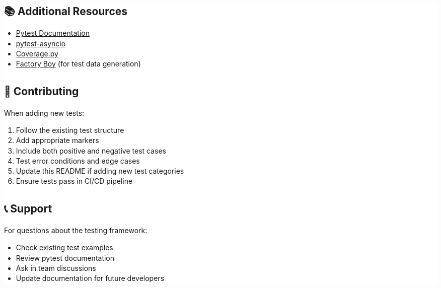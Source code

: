 ## 📚 Additional Resources

- [Pytest Documentation](https://docs.pytest.org/)
- [pytest-asyncio](https://pytest-asyncio.readthedocs.io/)
- [Coverage.py](https://coverage.readthedocs.io/)
- [Factory Boy](https://factoryboy.readthedocs.io/) (for test data generation)

## 🤝 Contributing

When adding new tests:

1. Follow the existing test structure
2. Add appropriate markers
3. Include both positive and negative test cases
4. Test error conditions and edge cases
5. Update this README if adding new test categories
6. Ensure tests pass in CI/CD pipeline

## 📞 Support

For questions about the testing framework:

- Check existing test examples
- Review pytest documentation
- Ask in team discussions
- Update documentation for future developers
